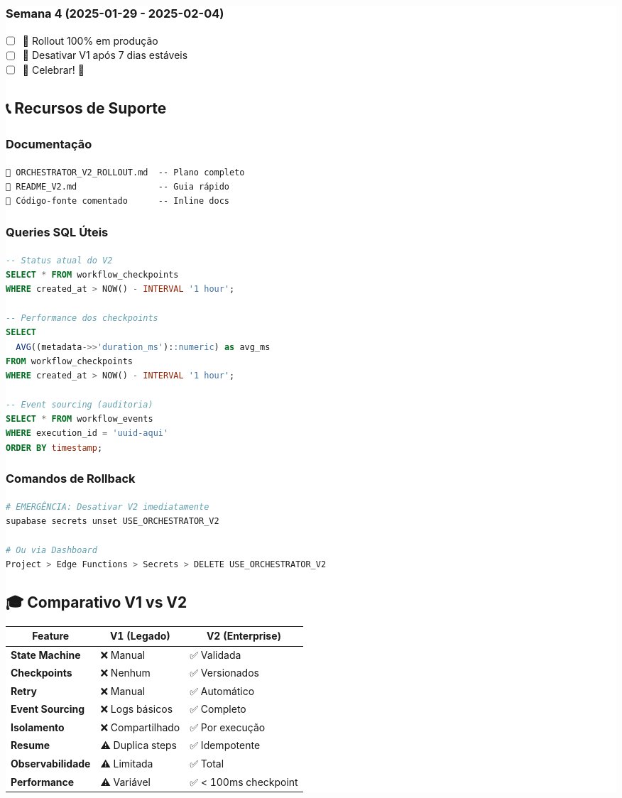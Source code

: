 ### **Semana 4 (2025-01-29 - 2025-02-04)**
- [ ] 🎉 Rollout 100% em produção
- [ ] 🎉 Desativar V1 após 7 dias estáveis
- [ ] 🎉 Celebrar! 🍾

## 📞 Recursos de Suporte

### **Documentação**
```
📖 ORCHESTRATOR_V2_ROLLOUT.md  -- Plano completo
📖 README_V2.md                -- Guia rápido
📖 Código-fonte comentado      -- Inline docs
```

### **Queries SQL Úteis**
```sql
-- Status atual do V2
SELECT * FROM workflow_checkpoints 
WHERE created_at > NOW() - INTERVAL '1 hour';

-- Performance dos checkpoints
SELECT 
  AVG((metadata->>'duration_ms')::numeric) as avg_ms
FROM workflow_checkpoints 
WHERE created_at > NOW() - INTERVAL '1 hour';

-- Event sourcing (auditoria)
SELECT * FROM workflow_events 
WHERE execution_id = 'uuid-aqui'
ORDER BY timestamp;
```

### **Comandos de Rollback**
```bash
# EMERGÊNCIA: Desativar V2 imediatamente
supabase secrets unset USE_ORCHESTRATOR_V2

# Ou via Dashboard
Project > Edge Functions > Secrets > DELETE USE_ORCHESTRATOR_V2
```

## 🎓 Comparativo V1 vs V2

| Feature | V1 (Legado) | V2 (Enterprise) |
|---------|-------------|-----------------|
| **State Machine** | ❌ Manual | ✅ Validada |
| **Checkpoints** | ❌ Nenhum | ✅ Versionados |
| **Retry** | ❌ Manual | ✅ Automático |
| **Event Sourcing** | ❌ Logs básicos | ✅ Completo |
| **Isolamento** | ❌ Compartilhado | ✅ Por execução |
| **Resume** | ⚠️ Duplica steps | ✅ Idempotente |
| **Observabilidade** | ⚠️ Limitada | ✅ Total |
| **Performance** | ⚠️ Variável | ✅ < 100ms checkpoint |
